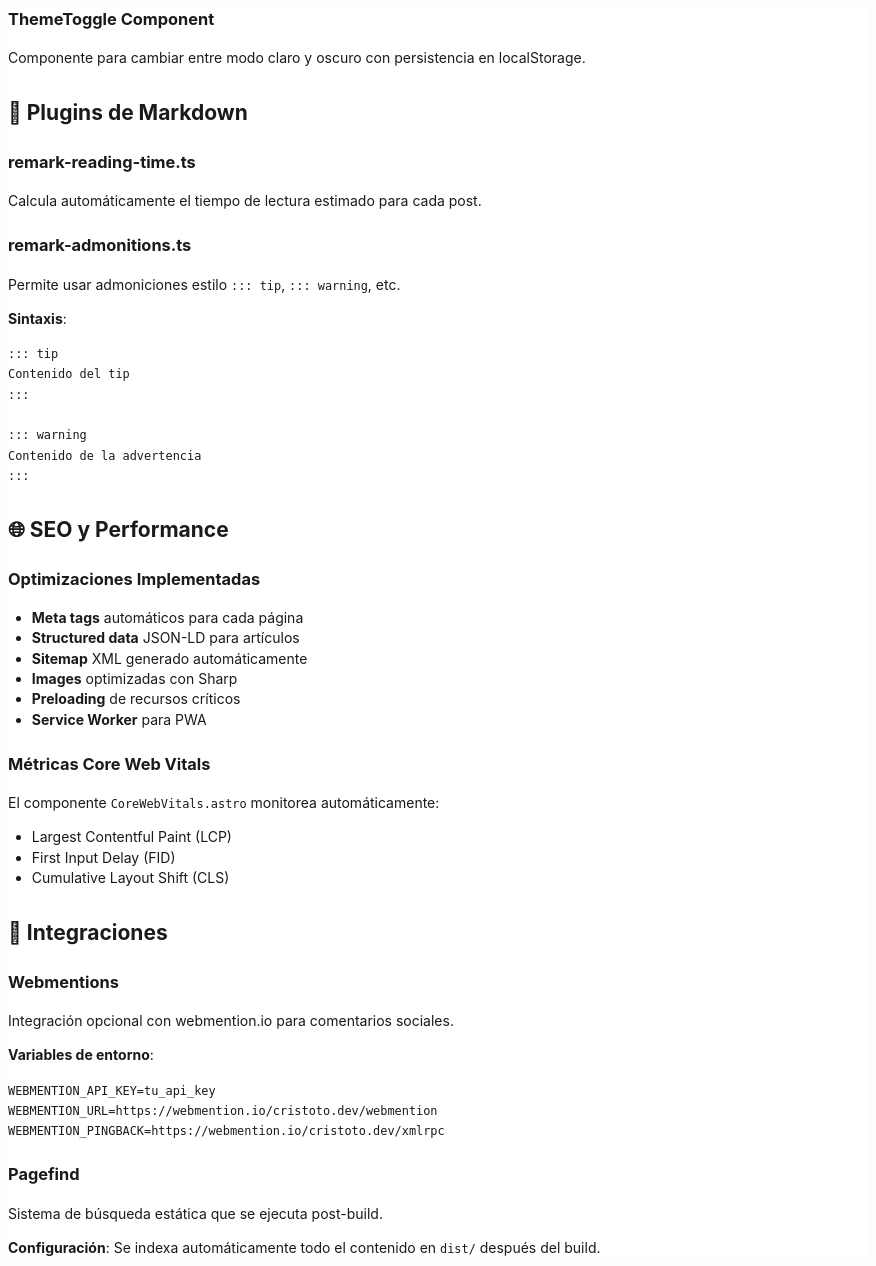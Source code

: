 ### ThemeToggle Component

Componente para cambiar entre modo claro y oscuro con persistencia en localStorage.

## 📝 Plugins de Markdown

### remark-reading-time.ts

Calcula automáticamente el tiempo de lectura estimado para cada post.

### remark-admonitions.ts

Permite usar admoniciones estilo `::: tip`, `::: warning`, etc.

**Sintaxis**:
```markdown
::: tip
Contenido del tip
:::

::: warning
Contenido de la advertencia
:::
```

## 🌐 SEO y Performance

### Optimizaciones Implementadas

- **Meta tags** automáticos para cada página
- **Structured data** JSON-LD para artículos
- **Sitemap** XML generado automáticamente
- **Images** optimizadas con Sharp
- **Preloading** de recursos críticos
- **Service Worker** para PWA

### Métricas Core Web Vitals

El componente `CoreWebVitals.astro` monitorea automáticamente:
- Largest Contentful Paint (LCP)
- First Input Delay (FID)
- Cumulative Layout Shift (CLS)

## 🔗 Integraciones

### Webmentions

Integración opcional con webmention.io para comentarios sociales.

**Variables de entorno**:
```env
WEBMENTION_API_KEY=tu_api_key
WEBMENTION_URL=https://webmention.io/cristoto.dev/webmention
WEBMENTION_PINGBACK=https://webmention.io/cristoto.dev/xmlrpc
```

### Pagefind

Sistema de búsqueda estática que se ejecuta post-build.

**Configuración**: Se indexa automáticamente todo el contenido en `dist/` después del build.